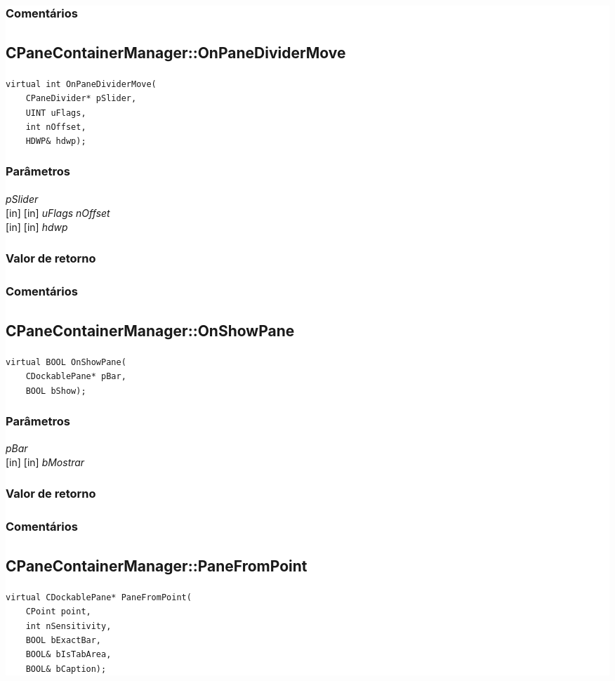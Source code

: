 ### <a name="remarks"></a>Comentários

##  <a name="onpanedividermove"></a>  CPaneContainerManager::OnPaneDividerMove


```
virtual int OnPaneDividerMove(
    CPaneDivider* pSlider,
    UINT uFlags,
    int nOffset,
    HDWP& hdwp);
```

### <a name="parameters"></a>Parâmetros

*pSlider*<br/>
[in] [in] *uFlags*
*nOffset*<br/>
[in] [in] *hdwp*

### <a name="return-value"></a>Valor de retorno

### <a name="remarks"></a>Comentários

##  <a name="onshowpane"></a>  CPaneContainerManager::OnShowPane


```
virtual BOOL OnShowPane(
    CDockablePane* pBar,
    BOOL bShow);
```

### <a name="parameters"></a>Parâmetros

*pBar*<br/>
[in] [in] *bMostrar*

### <a name="return-value"></a>Valor de retorno

### <a name="remarks"></a>Comentários

##  <a name="panefrompoint"></a>  CPaneContainerManager::PaneFromPoint


```
virtual CDockablePane* PaneFromPoint(
    CPoint point,
    int nSensitivity,
    BOOL bExactBar,
    BOOL& bIsTabArea,
    BOOL& bCaption);
```
